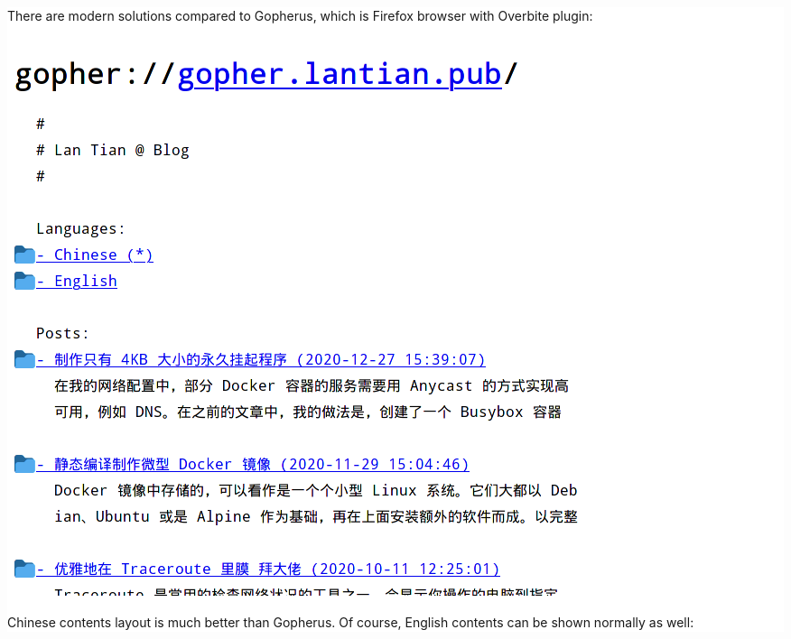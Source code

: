There are modern solutions compared to Gopherus, which is Firefox browser with Overbite plugin:

![Firefox + Overbite on Chinese contents](../../../../../usr/uploads/202103/gopher-overbite.png)

Chinese contents layout is much better than Gopherus. Of course, English contents can be shown normally as well:
